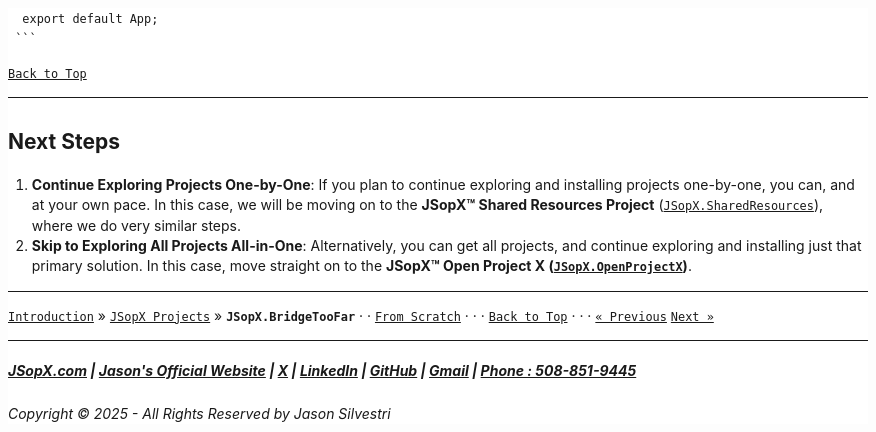       export default App;
     ```

[`Back to Top`](#table-of-contents)

---

## **Next Steps**

1. **Continue Exploring Projects One-by-One**: If you plan to continue exploring and installing projects one-by-one, you can, and at your own pace. In this case, we will be moving on to the **JSopX™ Shared Resources Project** ([`JSopX.SharedResources`](https://github.com/JasonSilvestri/JSopX.BridgeTooFar/blob/master/JSopX.BridgeTooFar/DocsOpenX/OpenProjects/jsopx.SharedResources/p1/v1/)), where we do very similar steps. 
2. **Skip to Exploring All Projects All-in-One**: Alternatively, you can get all projects, and continue exploring and installing just that primary solution. In this case, move straight on to the **JSopX™ Open Project X ([`JSopX.OpenProjectX`](https://github.com/JasonSilvestri/JSopX.BridgeTooFar/blob/master/JSopX.BridgeTooFar/DocsOpenX/OpenProjects/jsopx.OpenProjectX/p1/v1/))**.
---

[`Introduction`](https://github.com/JasonSilvestri/JSopX.BridgeTooFar/blob/master/JSopX.BridgeTooFar/DocsOpenX/Introduction/) » [`JSopX Projects`](https://github.com/JasonSilvestri/JSopX.BridgeTooFar/blob/master/JSopX.BridgeTooFar/DocsOpenX/OpenProjects/p1/v1) » **`JSopX.BridgeTooFar`** · · [`From Scratch`](https://github.com/JasonSilvestri/JSopX.BridgeTooFar/blob/master/JSopX.BridgeTooFar/DocsOpenX/OpenProjects/jsopx.BridgeTooFar/p1/v1/RECREATEME.md) · · · [`Back to Top`](#table-of-contents) · · · [`« Previous`](https://github.com/JasonSilvestri/JSopX.BridgeTooFar/blob/master/JSopX.BridgeTooFar/DocsOpenX/OpenProjects/jsopx.VueCore/p1/v1/) [`Next »`](https://github.com/JasonSilvestri/JSopX.BridgeTooFar/blob/master/JSopX.BridgeTooFar/DocsOpenX/OpenProjects/jsopx.SharedResources/p1/v1/)

---

##### [JSopX.com](https://www.jsopx.com/) | [Jason's Official Website](https://www.jsilvestri.com/) | [X](https://www.x.com/JasonSilvestri) | [LinkedIn](http://www.linkedin.com/in/JasonSilvestri) | [GitHub](https://github.com/JasonSilvestri) | [Gmail](mailto:therealjasonsilvestri@gmail.com) | [Phone : 508-851-9445](phoneto:508-851-9445)

###### Copyright © 2025 - All Rights Reserved by Jason Silvestri
